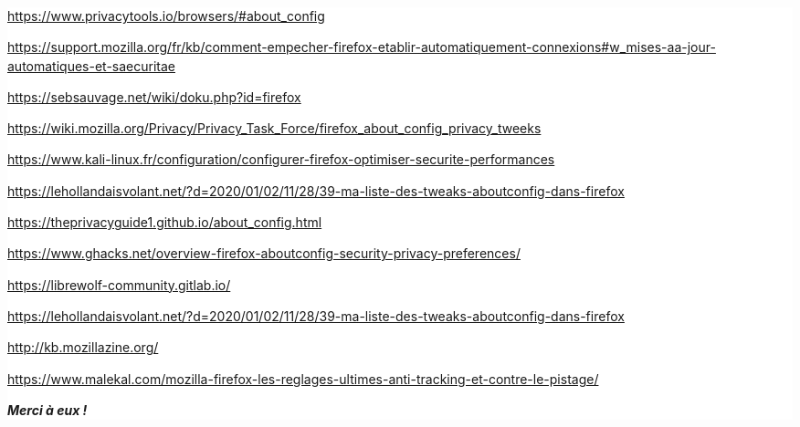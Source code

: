 https://www.privacytools.io/browsers/#about_config

https://support.mozilla.org/fr/kb/comment-empecher-firefox-etablir-automatiquement-connexions#w_mises-aa-jour-automatiques-et-saecuritae

https://sebsauvage.net/wiki/doku.php?id=firefox

https://wiki.mozilla.org/Privacy/Privacy_Task_Force/firefox_about_config_privacy_tweeks

https://www.kali-linux.fr/configuration/configurer-firefox-optimiser-securite-performances

https://lehollandaisvolant.net/?d=2020/01/02/11/28/39-ma-liste-des-tweaks-aboutconfig-dans-firefox

https://theprivacyguide1.github.io/about_config.html

https://www.ghacks.net/overview-firefox-aboutconfig-security-privacy-preferences/

https://librewolf-community.gitlab.io/

https://lehollandaisvolant.net/?d=2020/01/02/11/28/39-ma-liste-des-tweaks-aboutconfig-dans-firefox

http://kb.mozillazine.org/

https://www.malekal.com/mozilla-firefox-les-reglages-ultimes-anti-tracking-et-contre-le-pistage/

***Merci à eux !***
